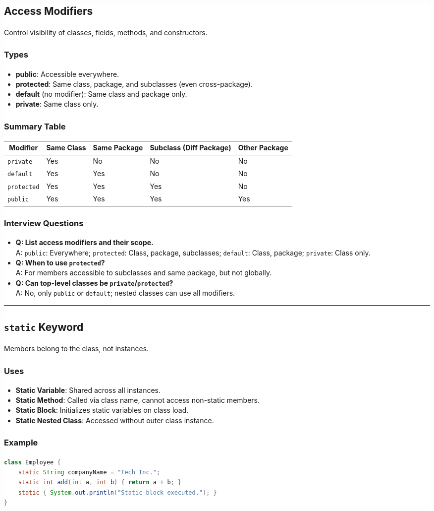 
## Access Modifiers
Control visibility of classes, fields, methods, and constructors.

### Types
- **public**: Accessible everywhere.
- **protected**: Same class, package, and subclasses (even cross-package).
- **default** (no modifier): Same class and package only.
- **private**: Same class only.

### Summary Table
| Modifier | Same Class | Same Package | Subclass (Diff Package) | Other Package |
|----------|------------|--------------|-------------------------|---------------|
| `private` | Yes | No | No | No |
| `default` | Yes | Yes | No | No |
| `protected` | Yes | Yes | Yes | No |
| `public` | Yes | Yes | Yes | Yes |

### Interview Questions
- **Q: List access modifiers and their scope.**  
  A: `public`: Everywhere; `protected`: Class, package, subclasses; `default`: Class, package; `private`: Class only.
- **Q: When to use `protected`?**  
  A: For members accessible to subclasses and same package, but not globally.
- **Q: Can top-level classes be `private`/`protected`?**  
  A: No, only `public` or `default`; nested classes can use all modifiers.

---

## `static` Keyword
Members belong to the class, not instances.

### Uses
- **Static Variable**: Shared across all instances.
- **Static Method**: Called via class name, cannot access non-static members.
- **Static Block**: Initializes static variables on class load.
- **Static Nested Class**: Accessed without outer class instance.

### Example
```java
class Employee {
    static String companyName = "Tech Inc.";
    static int add(int a, int b) { return a + b; }
    static { System.out.println("Static block executed."); }
}
```
